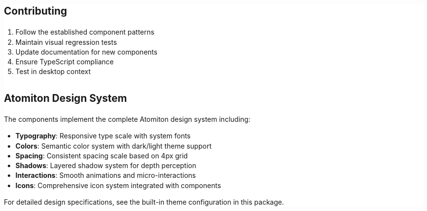 ## Contributing

1. Follow the established component patterns
2. Maintain visual regression tests
3. Update documentation for new components
4. Ensure TypeScript compliance
5. Test in desktop context

## Atomiton Design System

The components implement the complete Atomiton design system including:

- **Typography**: Responsive type scale with system fonts
- **Colors**: Semantic color system with dark/light theme support
- **Spacing**: Consistent spacing scale based on 4px grid
- **Shadows**: Layered shadow system for depth perception
- **Interactions**: Smooth animations and micro-interactions
- **Icons**: Comprehensive icon system integrated with components

For detailed design specifications, see the built-in theme configuration in this
package.
